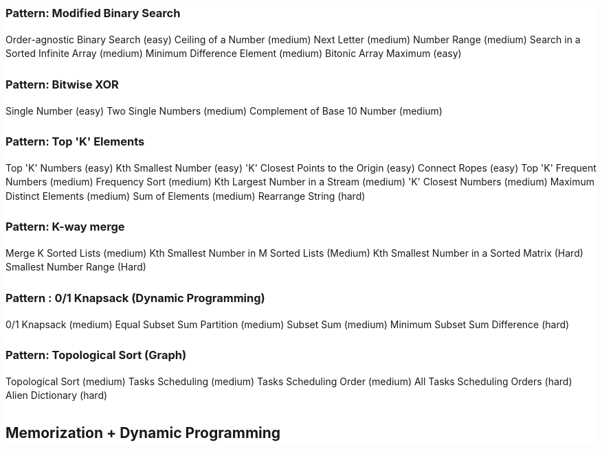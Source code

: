 ### Pattern: Modified Binary Search
Order-agnostic Binary Search (easy)
Ceiling of a Number (medium)
Next Letter (medium)
Number Range (medium)
Search in a Sorted Infinite Array (medium)
Minimum Difference Element (medium)
Bitonic Array Maximum (easy)

### Pattern: Bitwise XOR
Single Number (easy)
Two Single Numbers (medium)
Complement of Base 10 Number (medium)

### Pattern: Top 'K' Elements
Top 'K' Numbers (easy)
Kth Smallest Number (easy)
'K' Closest Points to the Origin (easy)
Connect Ropes (easy)
Top 'K' Frequent Numbers (medium)
Frequency Sort (medium)
Kth Largest Number in a Stream (medium)
'K' Closest Numbers (medium)
Maximum Distinct Elements (medium)
Sum of Elements (medium)
Rearrange String (hard)

### Pattern: K-way merge
Merge K Sorted Lists (medium)
Kth Smallest Number in M Sorted Lists (Medium)
Kth Smallest Number in a Sorted Matrix (Hard)
Smallest Number Range (Hard)

### Pattern : 0/1 Knapsack (Dynamic Programming)
0/1 Knapsack (medium)
Equal Subset Sum Partition (medium)
Subset Sum (medium)
Minimum Subset Sum Difference (hard)

### Pattern: Topological Sort (Graph)
Topological Sort (medium)
Tasks Scheduling (medium)
Tasks Scheduling Order (medium)
All Tasks Scheduling Orders (hard)
Alien Dictionary (hard)


## Memorization + Dynamic Programming
